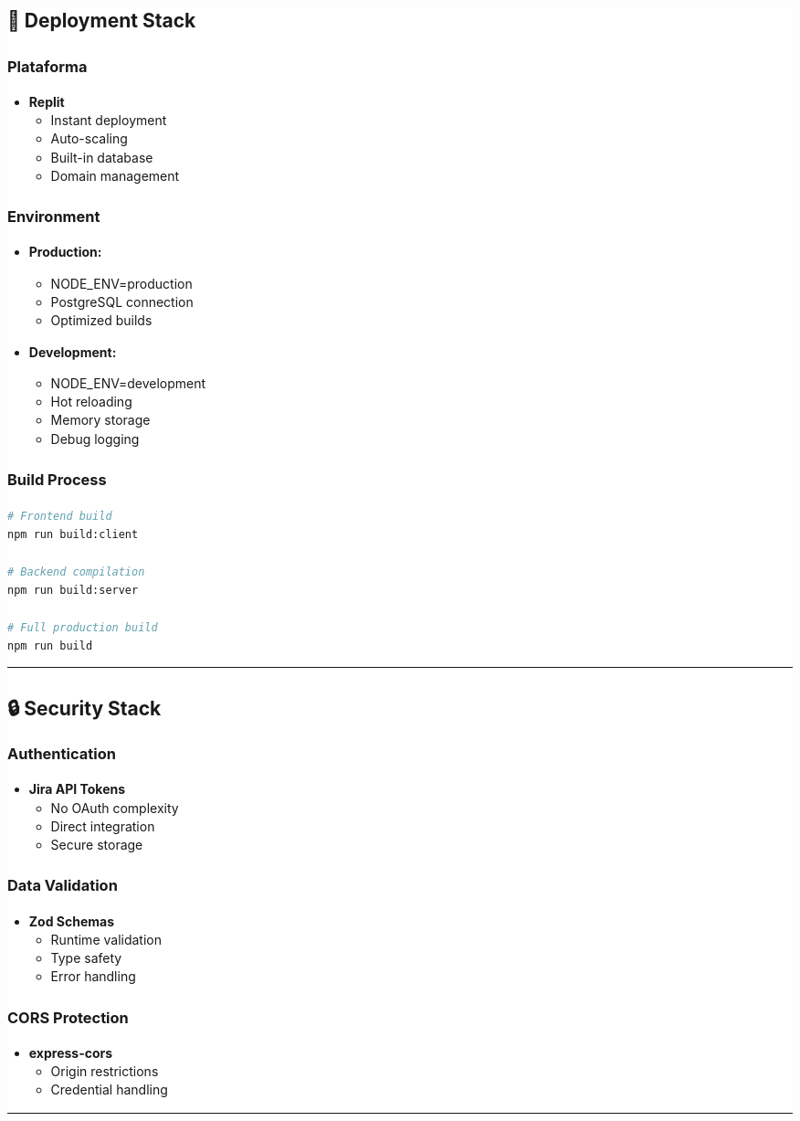 ## 🚀 **Deployment Stack**

### **Plataforma**
- **Replit**
  - Instant deployment
  - Auto-scaling
  - Built-in database
  - Domain management

### **Environment**
- **Production:**
  - NODE_ENV=production
  - PostgreSQL connection
  - Optimized builds

- **Development:**
  - NODE_ENV=development
  - Hot reloading
  - Memory storage
  - Debug logging

### **Build Process**
```bash
# Frontend build
npm run build:client

# Backend compilation
npm run build:server

# Full production build
npm run build
```

---

## 🔒 **Security Stack**

### **Authentication**
- **Jira API Tokens**
  - No OAuth complexity
  - Direct integration
  - Secure storage

### **Data Validation**
- **Zod Schemas**
  - Runtime validation
  - Type safety
  - Error handling

### **CORS Protection**
- **express-cors**
  - Origin restrictions
  - Credential handling

---